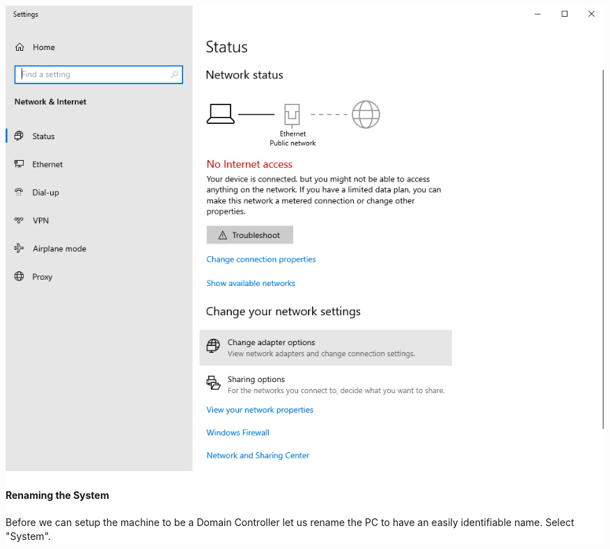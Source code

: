 ![dc-20|540](images/building-home-lab-part-6/dc-20.png)

#### Renaming the System

Before we can setup the machine to be a Domain Controller let us rename the PC to have an easily identifiable name. Select "System".
